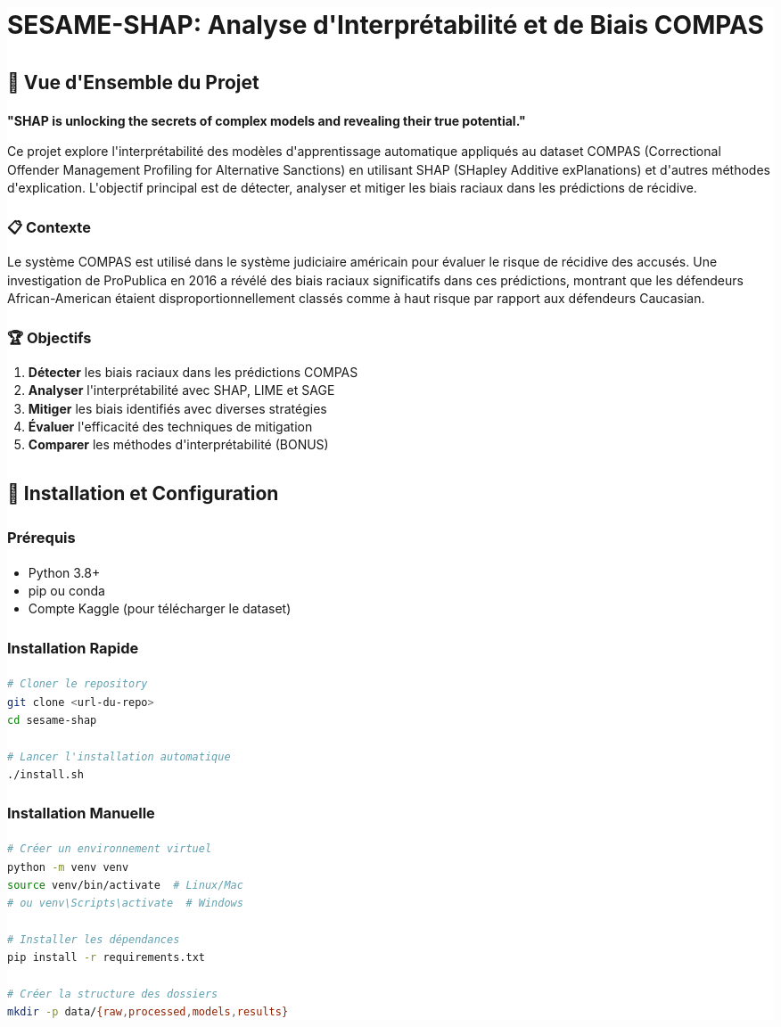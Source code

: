 # SESAME-SHAP: Analyse d'Interprétabilité et de Biais COMPAS

## 🎯 Vue d'Ensemble du Projet

**"SHAP is unlocking the secrets of complex models and revealing their true potential."**

Ce projet explore l'interprétabilité des modèles d'apprentissage automatique appliqués au dataset COMPAS (Correctional Offender Management Profiling for Alternative Sanctions) en utilisant SHAP (SHapley Additive exPlanations) et d'autres méthodes d'explication. L'objectif principal est de détecter, analyser et mitiger les biais raciaux dans les prédictions de récidive.

### 📋 Contexte

Le système COMPAS est utilisé dans le système judiciaire américain pour évaluer le risque de récidive des accusés. Une investigation de ProPublica en 2016 a révélé des biais raciaux significatifs dans ces prédictions, montrant que les défendeurs African-American étaient disproportionnellement classés comme à haut risque par rapport aux défendeurs Caucasian.

### 🏆 Objectifs

1. **Détecter** les biais raciaux dans les prédictions COMPAS
2. **Analyser** l'interprétabilité avec SHAP, LIME et SAGE  
3. **Mitiger** les biais identifiés avec diverses stratégies
4. **Évaluer** l'efficacité des techniques de mitigation
5. **Comparer** les méthodes d'interprétabilité (BONUS)

## 🚀 Installation et Configuration

### Prérequis

- Python 3.8+
- pip ou conda
- Compte Kaggle (pour télécharger le dataset)

### Installation Rapide

```bash
# Cloner le repository
git clone <url-du-repo>
cd sesame-shap

# Lancer l'installation automatique
./install.sh
```

### Installation Manuelle

```bash
# Créer un environnement virtuel
python -m venv venv
source venv/bin/activate  # Linux/Mac
# ou venv\Scripts\activate  # Windows

# Installer les dépendances
pip install -r requirements.txt

# Créer la structure des dossiers
mkdir -p data/{raw,processed,models,results}
```
